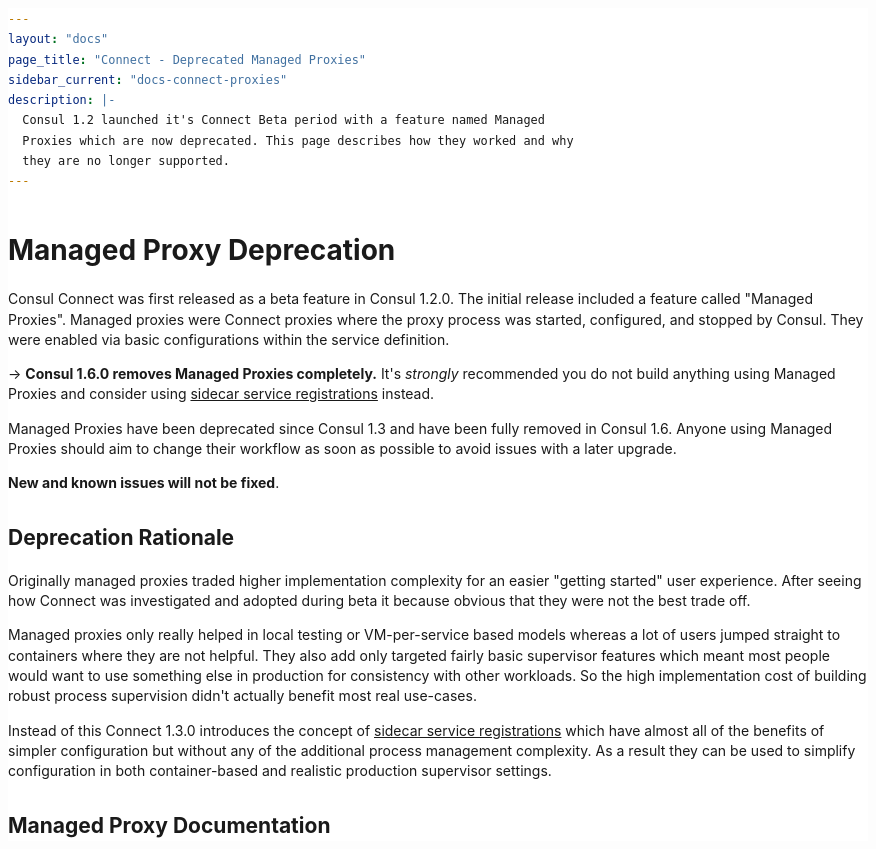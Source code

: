 ```yaml
---
layout: "docs"
page_title: "Connect - Deprecated Managed Proxies"
sidebar_current: "docs-connect-proxies"
description: |-
  Consul 1.2 launched it's Connect Beta period with a feature named Managed
  Proxies which are now deprecated. This page describes how they worked and why
  they are no longer supported.
---
```


# Managed Proxy Deprecation

Consul Connect was first released as a beta feature in Consul 1.2.0. The initial
release included a feature called "Managed Proxies". Managed proxies were
Connect proxies where the proxy process was started, configured, and stopped by
Consul. They were enabled via basic configurations within the service
definition.

-> **Consul 1.6.0 removes Managed Proxies completely.** It's _strongly_
recommended you do not build anything using Managed Proxies and consider using
[sidecar service
registrations](/docs/connect/proxies/sidecar-service.html) instead.

Managed Proxies have been deprecated since Consul 1.3 and have been fully removed
in Consul 1.6. Anyone using Managed Proxies should aim to change their workflow
as soon as possible to avoid issues with a later upgrade.

**New and known issues will not be fixed**.

## Deprecation Rationale

Originally managed proxies traded higher implementation complexity for an easier
"getting started" user experience. After seeing how Connect was investigated and
adopted during beta it because obvious that they were not the best trade off.

Managed proxies only really helped in local testing or VM-per-service based
models whereas a lot of users jumped straight to containers where they are not
helpful. They also add only targeted fairly basic supervisor features which
meant most people would want to use something else in production for consistency
with other workloads. So the high implementation cost of building robust process
supervision didn't actually benefit most real use-cases.

Instead of this Connect 1.3.0 introduces the concept of [sidecar service
registrations](/docs/connect/proxies/sidecar-service.html) which
have almost all of the benefits of simpler configuration but without any of the
additional process management complexity. As a result they can be used to
simplify configuration in both container-based and realistic production
supervisor settings.

## Managed Proxy Documentation
